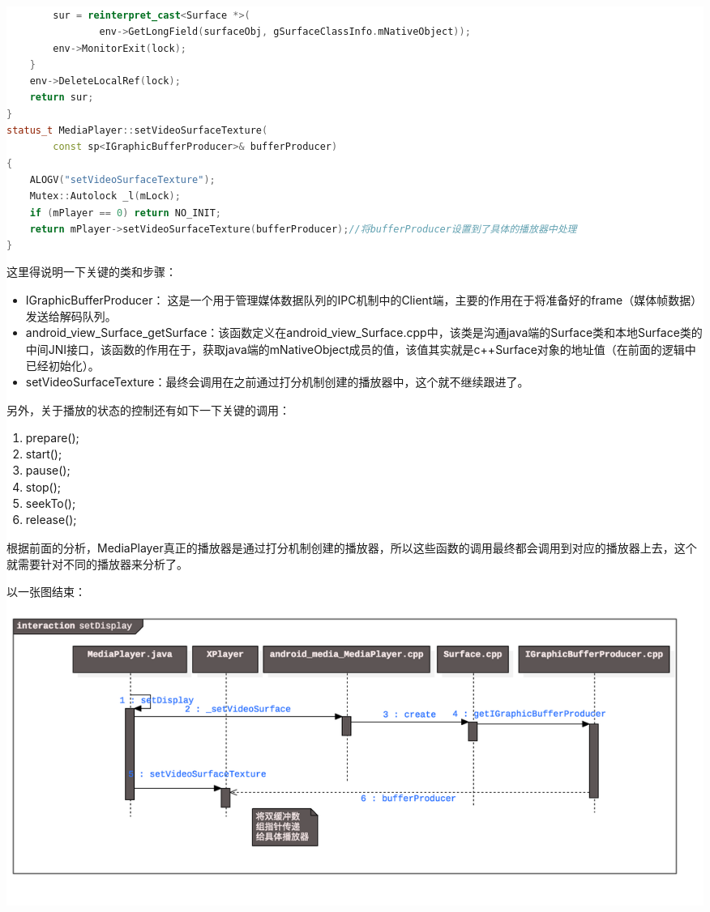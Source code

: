 ```c++
        sur = reinterpret_cast<Surface *>(
                env->GetLongField(surfaceObj, gSurfaceClassInfo.mNativeObject));
        env->MonitorExit(lock);
    }
    env->DeleteLocalRef(lock);
    return sur;
}
status_t MediaPlayer::setVideoSurfaceTexture(
        const sp<IGraphicBufferProducer>& bufferProducer)
{
    ALOGV("setVideoSurfaceTexture");
    Mutex::Autolock _l(mLock);
    if (mPlayer == 0) return NO_INIT;
    return mPlayer->setVideoSurfaceTexture(bufferProducer);//将bufferProducer设置到了具体的播放器中处理
}
```

这里得说明一下关键的类和步骤：

* IGraphicBufferProducer： 这是一个用于管理媒体数据队列的IPC机制中的Client端，主要的作用在于将准备好的frame（媒体帧数据）发送给解码队列。
* android_view_Surface_getSurface：该函数定义在android_view_Surface.cpp中，该类是沟通java端的Surface类和本地Surface类的中间JNI接口，该函数的作用在于，获取java端的mNativeObject成员的值，该值其实就是c++Surface对象的地址值（在前面的逻辑中已经初始化）。
* setVideoSurfaceTexture：最终会调用在之前通过打分机制创建的播放器中，这个就不继续跟进了。



另外，关于播放的状态的控制还有如下一下关键的调用：

1. prepare();
2. start();
3. pause();
4. stop();
5. seekTo();
6. release();

根据前面的分析，MediaPlayer真正的播放器是通过打分机制创建的播放器，所以这些函数的调用最终都会调用到对应的播放器上去，这个就需要针对不同的播放器来分析了。

以一张图结束：

![](https://github.com/MrHeLi/ffmpeg-leaning/blob/master/image/setDisplay.png)



